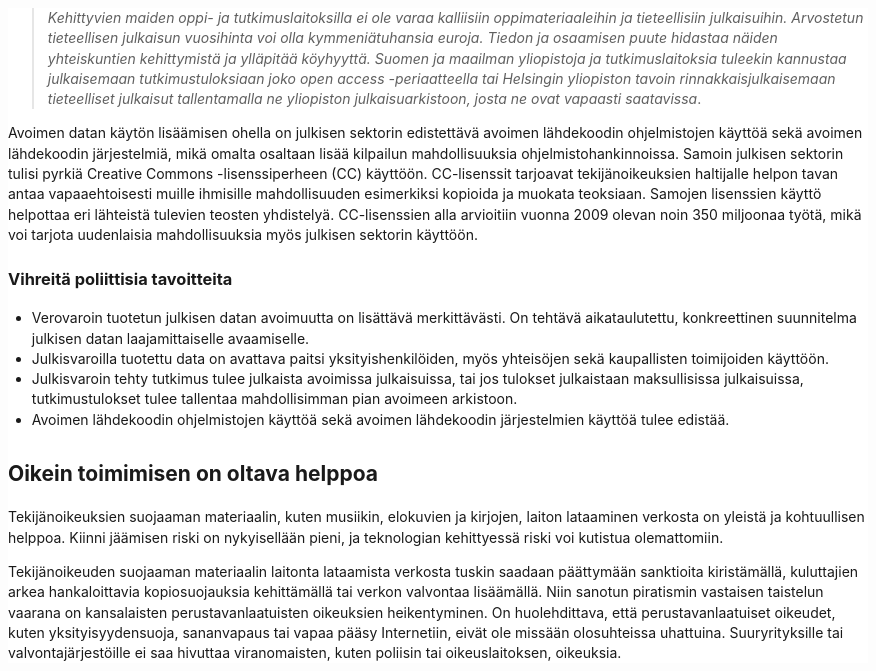 

> *Kehittyvien maiden oppi- ja tutkimuslaitoksilla ei ole varaa kalliisiin
> oppimateriaaleihin ja tieteellisiin julkaisuihin. Arvostetun tieteellisen
> julkaisun vuosihinta voi olla kymmeniätuhansia euroja. Tiedon ja osaamisen puute
> hidastaa näiden yhteiskuntien kehittymistä ja ylläpitää köyhyyttä. Suomen ja
> maailman yliopistoja ja tutkimuslaitoksia tuleekin kannustaa julkaisemaan
> tutkimustuloksiaan joko open access -periaatteella tai Helsingin yliopiston
> tavoin rinnakkaisjulkaisemaan tieteelliset julkaisut tallentamalla ne yliopiston
> julkaisuarkistoon, josta ne ovat vapaasti saatavissa*.
> 
> 


Avoimen datan käytön lisäämisen ohella on julkisen sektorin edistettävä avoimen
lähdekoodin ohjelmistojen käyttöä sekä avoimen lähdekoodin järjestelmiä, mikä
omalta osaltaan lisää kilpailun mahdollisuuksia ohjelmistohankinnoissa. Samoin
julkisen sektorin tulisi pyrkiä Creative Commons -lisenssiperheen (CC) käyttöön.
CC-lisenssit tarjoavat tekijänoikeuksien haltijalle helpon tavan antaa
vapaaehtoisesti muille ihmisille mahdollisuuden esimerkiksi kopioida ja muokata
teoksiaan. Samojen lisenssien käyttö helpottaa eri lähteistä tulevien teosten
yhdistelyä. CC-lisenssien alla arvioitiin vuonna 2009 olevan noin 350 miljoonaa
työtä, mikä voi tarjota uudenlaisia mahdollisuuksia myös julkisen sektorin
käyttöön.


### Vihreitä poliittisia tavoitteita



* Verovaroin tuotetun julkisen datan avoimuutta on lisättävä merkittävästi. On tehtävä aikataulutettu, konkreettinen suunnitelma julkisen datan laajamittaiselle avaamiselle.
* Julkisvaroilla tuotettu data on avattava paitsi yksityishenkilöiden, myös yhteisöjen sekä kaupallisten toimijoiden käyttöön.
* Julkisvaroin tehty tutkimus tulee julkaista avoimissa julkaisuissa, tai jos tulokset julkaistaan maksullisissa julkaisuissa, tutkimustulokset tulee tallentaa mahdollisimman pian avoimeen arkistoon.
* Avoimen lähdekoodin ohjelmistojen käyttöä sekä avoimen lähdekoodin järjestelmien käyttöä tulee edistää.



## Oikein toimimisen on oltava helppoa


Tekijänoikeuksien suojaaman materiaalin, kuten musiikin, elokuvien ja kirjojen,
laiton lataaminen verkosta on yleistä ja kohtuullisen helppoa. Kiinni jäämisen
riski on nykyisellään pieni, ja teknologian kehittyessä riski voi kutistua
olemattomiin.


Tekijänoikeuden suojaaman materiaalin laitonta lataamista verkosta tuskin
saadaan päättymään sanktioita kiristämällä, kuluttajien arkea hankaloittavia
kopiosuojauksia kehittämällä tai verkon valvontaa lisäämällä. Niin sanotun
piratismin vastaisen taistelun vaarana on kansalaisten perustavanlaatuisten
oikeuksien heikentyminen. On huolehdittava, että perustavanlaatuiset oikeudet,
kuten yksityisyydensuoja, sananvapaus tai vapaa pääsy Internetiin, eivät ole
missään olosuhteissa uhattuina. Suuryrityksille tai valvontajärjestöille ei saa
hivuttaa viranomaisten, kuten poliisin tai oikeuslaitoksen, oikeuksia.
